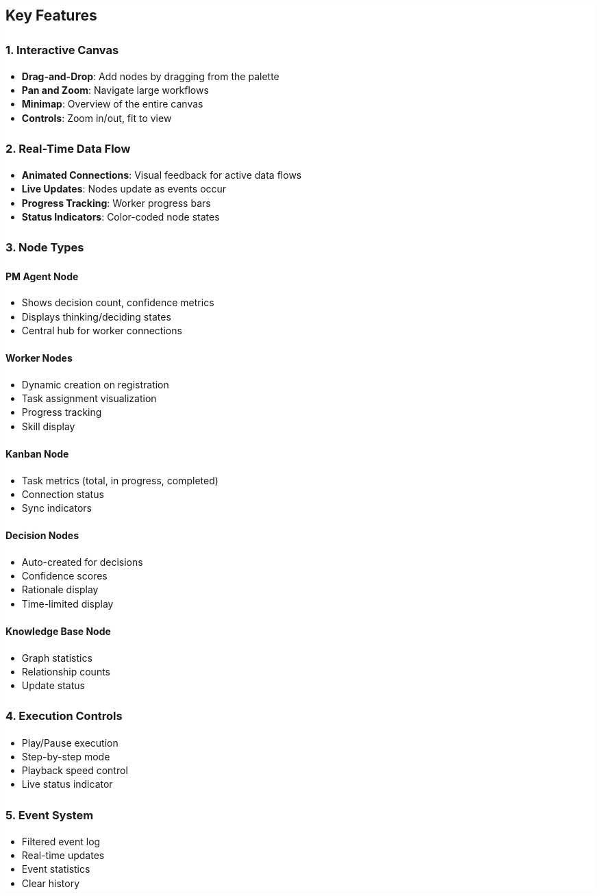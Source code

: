 ## Key Features

### 1. Interactive Canvas
- **Drag-and-Drop**: Add nodes by dragging from the palette
- **Pan and Zoom**: Navigate large workflows
- **Minimap**: Overview of the entire canvas
- **Controls**: Zoom in/out, fit to view

### 2. Real-Time Data Flow
- **Animated Connections**: Visual feedback for active data flows
- **Live Updates**: Nodes update as events occur
- **Progress Tracking**: Worker progress bars
- **Status Indicators**: Color-coded node states

### 3. Node Types

#### PM Agent Node
- Shows decision count, confidence metrics
- Displays thinking/deciding states
- Central hub for worker connections

#### Worker Nodes
- Dynamic creation on registration
- Task assignment visualization
- Progress tracking
- Skill display

#### Kanban Node
- Task metrics (total, in progress, completed)
- Connection status
- Sync indicators

#### Decision Nodes
- Auto-created for decisions
- Confidence scores
- Rationale display
- Time-limited display

#### Knowledge Base Node
- Graph statistics
- Relationship counts
- Update status

### 4. Execution Controls
- Play/Pause execution
- Step-by-step mode
- Playback speed control
- Live status indicator

### 5. Event System
- Filtered event log
- Real-time updates
- Event statistics
- Clear history
